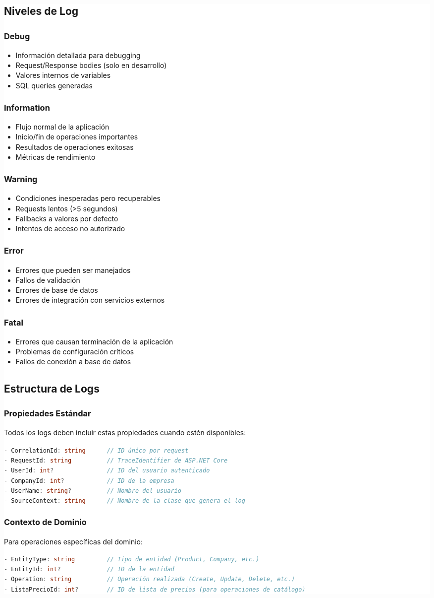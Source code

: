 ## Niveles de Log

### Debug
- Información detallada para debugging
- Request/Response bodies (solo en desarrollo)
- Valores internos de variables
- SQL queries generadas

### Information
- Flujo normal de la aplicación
- Inicio/fin de operaciones importantes
- Resultados de operaciones exitosas
- Métricas de rendimiento

### Warning
- Condiciones inesperadas pero recuperables
- Requests lentos (>5 segundos)
- Fallbacks a valores por defecto
- Intentos de acceso no autorizado

### Error
- Errores que pueden ser manejados
- Fallos de validación
- Errores de base de datos
- Errores de integración con servicios externos

### Fatal
- Errores que causan terminación de la aplicación
- Problemas de configuración críticos
- Fallos de conexión a base de datos

## Estructura de Logs

### Propiedades Estándar
Todos los logs deben incluir estas propiedades cuando estén disponibles:

```csharp
- CorrelationId: string      // ID único por request
- RequestId: string          // TraceIdentifier de ASP.NET Core
- UserId: int?               // ID del usuario autenticado
- CompanyId: int?            // ID de la empresa
- UserName: string?          // Nombre del usuario
- SourceContext: string      // Nombre de la clase que genera el log
```

### Contexto de Dominio
Para operaciones específicas del dominio:

```csharp
- EntityType: string         // Tipo de entidad (Product, Company, etc.)
- EntityId: int?             // ID de la entidad
- Operation: string          // Operación realizada (Create, Update, Delete, etc.)
- ListaPrecioId: int?        // ID de lista de precios (para operaciones de catálogo)
```
